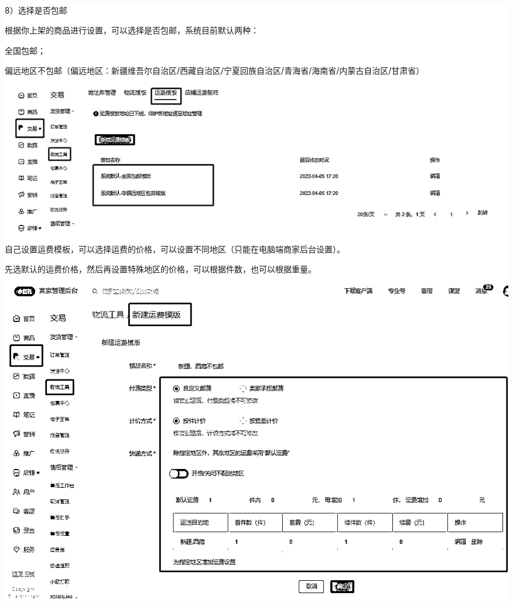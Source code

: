 8）选择是否包邮

根据你上架的商品进行设置，可以选择是否包邮，系统目前默认两种：

全国包邮；

偏远地区不包邮（偏远地区：新疆维吾尔自治区/西藏自治区/宁夏回族自治区/青海省/海南省/内蒙古自治区/甘肃省）

![](img/1362628a1ca38e95df62e9aa603196c0.png)

自己设置运费模板，可以选择运费的价格，可以设置不同地区（只能在电脑端商家后台设置）。

先选默认的运费价格，然后再设置特殊地区的价格，可以根据件数，也可以根据重量。

![](img/f6868483df5856ba5943e9111401b4fb.png)
